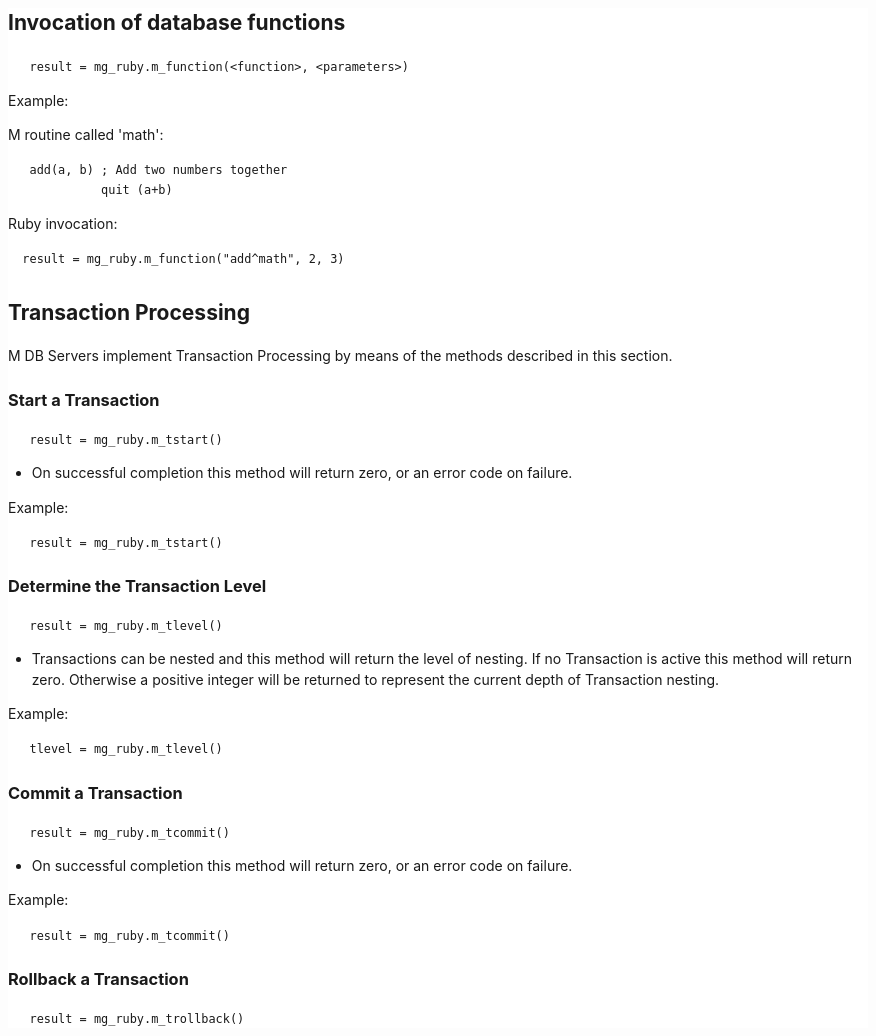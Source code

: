 
## <a name="DBFunctions"> Invocation of database functions

       result = mg_ruby.m_function(<function>, <parameters>)
      
Example:

M routine called 'math':

       add(a, b) ; Add two numbers together
                 quit (a+b)

Ruby invocation:

      result = mg_ruby.m_function("add^math", 2, 3)


## <a name="TProcessing"></a> Transaction Processing

M DB Servers implement Transaction Processing by means of the methods described in this section.

### Start a Transaction

       result = mg_ruby.m_tstart()

* On successful completion this method will return zero, or an error code on failure.

Example:

       result = mg_ruby.m_tstart()


### Determine the Transaction Level

       result = mg_ruby.m_tlevel()

* Transactions can be nested and this method will return the level of nesting.  If no Transaction is active this method will return zero.  Otherwise a positive integer will be returned to represent the current depth of Transaction nesting.

Example:

       tlevel = mg_ruby.m_tlevel()


### Commit a Transaction

       result = mg_ruby.m_tcommit()

* On successful completion this method will return zero, or an error code on failure.

Example:

       result = mg_ruby.m_tcommit()


### Rollback a Transaction

       result = mg_ruby.m_trollback()
